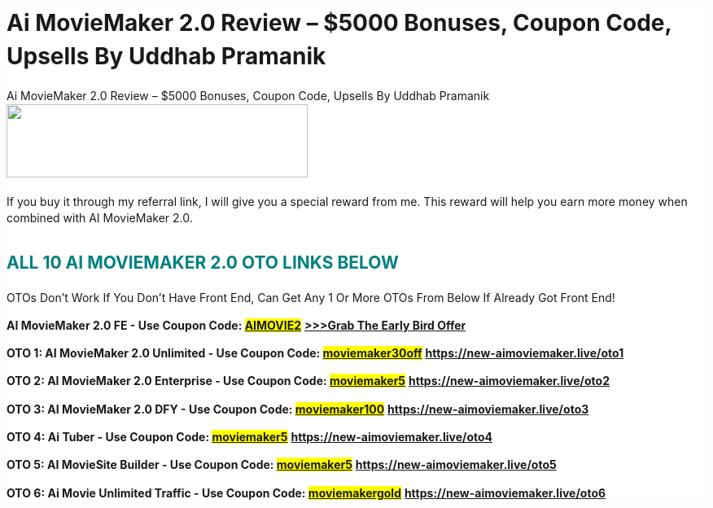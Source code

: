 # Ai MovieMaker 2.0 Review – $5000 Bonuses, Coupon Code, Upsells By Uddhab Pramanik
Ai MovieMaker 2.0 Review – $5000 Bonuses, Coupon Code, Upsells By Uddhab Pramanik
<a href="https://warriorplus.com/o2/a/prhjydb/0" target="_blank" rel="nofollow noopener noreferrer"><img class="aligncenter size-full wp-image-39045" src="https://4u-review.com/wp-content/uploads/2024/10/AI-MovieMaker-2-0.webp" alt="" width="370" height="90" /></a>

If you buy it through my referral link, I will give you a special reward from me. This reward will help you earn more money when combined with AI MovieMaker 2.0.
<h2><span style="color: #008080;"><strong>ALL 10 AI MOVIEMAKER 2.0 OTO LINKS BELOW</strong></span></h2>
OTOs Don’t Work If You Don’t Have Front End, Can Get Any 1 Or More OTOs From Below If Already Got Front End!

<strong>AI MovieMaker 2.0 FE - Use Coupon Code: <a href="https://warriorplus.com/o2/a/prhjydb/0" target="_blank" rel="nofollow noopener noreferrer"><span style="background-color: #ffff00;">AIMOVIE2</span></a></strong>
<a href="https://warriorplus.com/o2/a/prhjydb/0" target="_blank" rel="nofollow noopener noreferrer"><strong>&gt;&gt;&gt;Grab The Early Bird Offer</strong></a>

<strong>OTO 1: AI MovieMaker 2.0 Unlimited - Use Coupon Code: <a href="https://warriorplus.com/o2/a/prhjydb/0" target="_blank" rel="nofollow noopener noreferrer"><span style="background-color: #ffff00;">moviemaker30off</span></a></strong>
<a href="https://warriorplus.com/o2/a/prhjydb/0" target="_blank" rel="nofollow noopener noreferrer"><strong>https://new-aimoviemaker.live/oto1</strong></a>

<strong>OTO 2: AI MovieMaker 2.0 Enterprise - Use Coupon Code: <a href="https://warriorplus.com/o2/a/prhjydb/0" target="_blank" rel="nofollow noopener noreferrer"><span style="background-color: #ffff00;">moviemaker5</span></a></strong>
<a href="https://warriorplus.com/o2/a/prhjydb/0" target="_blank" rel="nofollow noopener noreferrer"><strong>https://new-aimoviemaker.live/oto2</strong></a>

<strong>OTO 3: AI MovieMaker 2.0 DFY - Use Coupon Code: <a href="https://warriorplus.com/o2/a/prhjydb/0" target="_blank" rel="nofollow noopener noreferrer"><span style="background-color: #ffff00;">moviemaker100</span></a></strong>
<a href="https://warriorplus.com/o2/a/prhjydb/0" target="_blank" rel="nofollow noopener noreferrer"><strong>https://new-aimoviemaker.live/oto3</strong></a>

<strong>OTO 4: Ai Tuber - Use Coupon Code: <a href="https://warriorplus.com/o2/a/prhjydb/0" target="_blank" rel="nofollow noopener noreferrer"><span style="background-color: #ffff00;">moviemaker5</span></a></strong>
<a href="https://warriorplus.com/o2/a/prhjydb/0" target="_blank" rel="nofollow noopener noreferrer"><strong>https://new-aimoviemaker.live/oto4</strong></a>

<strong>OTO 5: AI MovieSite Builder - Use Coupon Code: <a href="https://warriorplus.com/o2/a/prhjydb/0" target="_blank" rel="nofollow noopener noreferrer"><span style="background-color: #ffff00;">moviemaker5</span></a></strong>
<a href="https://warriorplus.com/o2/a/prhjydb/0" target="_blank" rel="nofollow noopener noreferrer"><strong>https://new-aimoviemaker.live/oto5</strong></a>

<strong>OTO 6: Ai Movie Unlimited Traffic - Use Coupon Code: <a href="https://warriorplus.com/o2/a/prhjydb/0" target="_blank" rel="nofollow noopener noreferrer"><span style="background-color: #ffff00;">moviemakergold</span></a></strong>
<a href="https://warriorplus.com/o2/a/prhjydb/0" target="_blank" rel="nofollow noopener noreferrer"><strong>https://new-aimoviemaker.live/oto6</strong></a>
